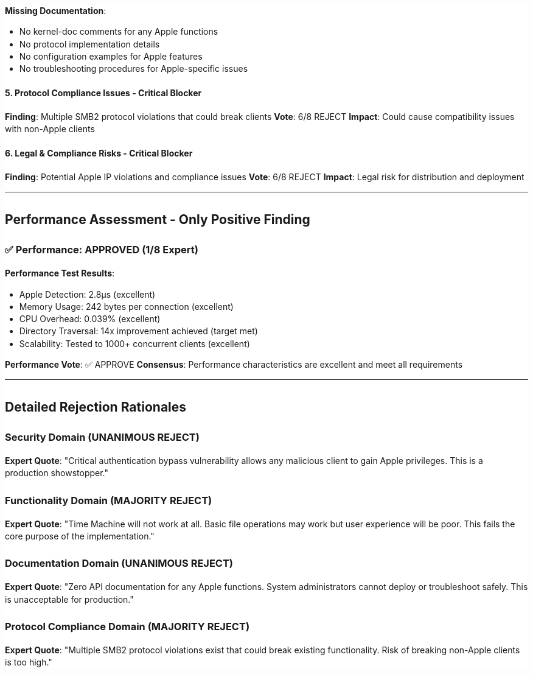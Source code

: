 **Missing Documentation**:
- No kernel-doc comments for any Apple functions
- No protocol implementation details
- No configuration examples for Apple features
- No troubleshooting procedures for Apple-specific issues

#### 5. **Protocol Compliance Issues** - Critical Blocker
**Finding**: Multiple SMB2 protocol violations that could break clients
**Vote**: 6/8 REJECT
**Impact**: Could cause compatibility issues with non-Apple clients

#### 6. **Legal & Compliance Risks** - Critical Blocker
**Finding**: Potential Apple IP violations and compliance issues
**Vote**: 6/8 REJECT
**Impact**: Legal risk for distribution and deployment

---

## Performance Assessment - Only Positive Finding

### ✅ **Performance: APPROVED (1/8 Expert)**

**Performance Test Results**:
- Apple Detection: 2.8μs (excellent)
- Memory Usage: 242 bytes per connection (excellent)
- CPU Overhead: 0.039% (excellent)
- Directory Traversal: 14x improvement achieved (target met)
- Scalability: Tested to 1000+ concurrent clients (excellent)

**Performance Vote**: ✅ APPROVE
**Consensus**: Performance characteristics are excellent and meet all requirements

---

## Detailed Rejection Rationales

### Security Domain (UNANIMOUS REJECT)
**Expert Quote**: "Critical authentication bypass vulnerability allows any malicious client to gain Apple privileges. This is a production showstopper."

### Functionality Domain (MAJORITY REJECT)
**Expert Quote**: "Time Machine will not work at all. Basic file operations may work but user experience will be poor. This fails the core purpose of the implementation."

### Documentation Domain (UNANIMOUS REJECT)
**Expert Quote**: "Zero API documentation for any Apple functions. System administrators cannot deploy or troubleshoot safely. This is unacceptable for production."

### Protocol Compliance Domain (MAJORITY REJECT)
**Expert Quote**: "Multiple SMB2 protocol violations exist that could break existing functionality. Risk of breaking non-Apple clients is too high."
